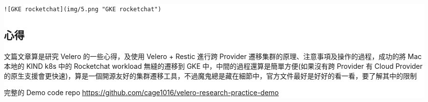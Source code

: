     ![GKE rocketchat](img/5.png "GKE rocketchat")

## 心得

文篇文章算是研究 Velero 的一些心得，及使用 Velero + Restic 進行跨 Provider 遷移集群的原理、注意事項及操作的過程，成功的將 Mac 本地的 KIND k8s 中的 Rocketchat workload 無縫的遷移到 GKE 中，中間的過程還算是簡單方便(如果沒有跨 Provider 有 Cloud Provider 的原生支援會更快速)，算是一個開源友好的集群遷移工具，不過魔鬼總是藏在細節中，官方文件最好是好好的看一看，要了解其中的限制

完整的 Demo code repo https://github.com/cage1016/velero-research-practice-demo